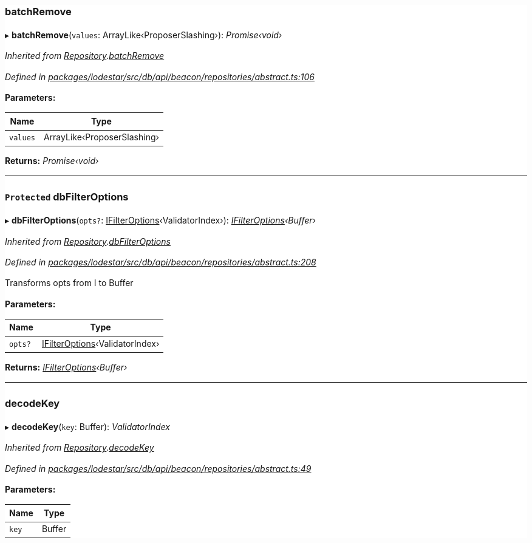 ###  batchRemove

▸ **batchRemove**(`values`: ArrayLike‹ProposerSlashing›): *Promise‹void›*

*Inherited from [Repository](_db_api_beacon_repositories_abstract_.repository.md).[batchRemove](_db_api_beacon_repositories_abstract_.repository.md#batchremove)*

*Defined in [packages/lodestar/src/db/api/beacon/repositories/abstract.ts:106](https://github.com/ChainSafe/lodestar/blob/40e67a18f/packages/lodestar/src/db/api/beacon/repositories/abstract.ts#L106)*

**Parameters:**

Name | Type |
------ | ------ |
`values` | ArrayLike‹ProposerSlashing› |

**Returns:** *Promise‹void›*

___

### `Protected` dbFilterOptions

▸ **dbFilterOptions**(`opts?`: [IFilterOptions](../interfaces/_db_controller_interface_.ifilteroptions.md)‹ValidatorIndex›): *[IFilterOptions](../interfaces/_db_controller_interface_.ifilteroptions.md)‹Buffer›*

*Inherited from [Repository](_db_api_beacon_repositories_abstract_.repository.md).[dbFilterOptions](_db_api_beacon_repositories_abstract_.repository.md#protected-dbfilteroptions)*

*Defined in [packages/lodestar/src/db/api/beacon/repositories/abstract.ts:208](https://github.com/ChainSafe/lodestar/blob/40e67a18f/packages/lodestar/src/db/api/beacon/repositories/abstract.ts#L208)*

Transforms opts from I to Buffer

**Parameters:**

Name | Type |
------ | ------ |
`opts?` | [IFilterOptions](../interfaces/_db_controller_interface_.ifilteroptions.md)‹ValidatorIndex› |

**Returns:** *[IFilterOptions](../interfaces/_db_controller_interface_.ifilteroptions.md)‹Buffer›*

___

###  decodeKey

▸ **decodeKey**(`key`: Buffer): *ValidatorIndex*

*Inherited from [Repository](_db_api_beacon_repositories_abstract_.repository.md).[decodeKey](_db_api_beacon_repositories_abstract_.repository.md#decodekey)*

*Defined in [packages/lodestar/src/db/api/beacon/repositories/abstract.ts:49](https://github.com/ChainSafe/lodestar/blob/40e67a18f/packages/lodestar/src/db/api/beacon/repositories/abstract.ts#L49)*

**Parameters:**

Name | Type |
------ | ------ |
`key` | Buffer |
